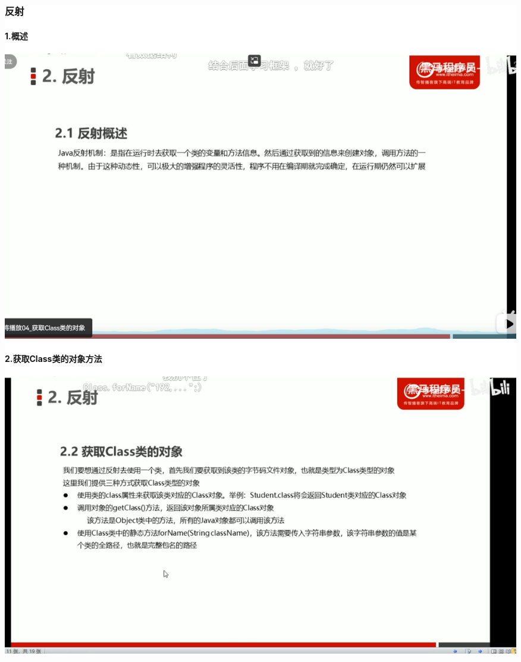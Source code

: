 

### 反射

#### 1.概述

![image-20221025170503150](../assets/image-20221025170503150.png)

#### 2.获取Class类的对象方法

![image-20221025170648033](../assets/image-20221025170648033.png)
